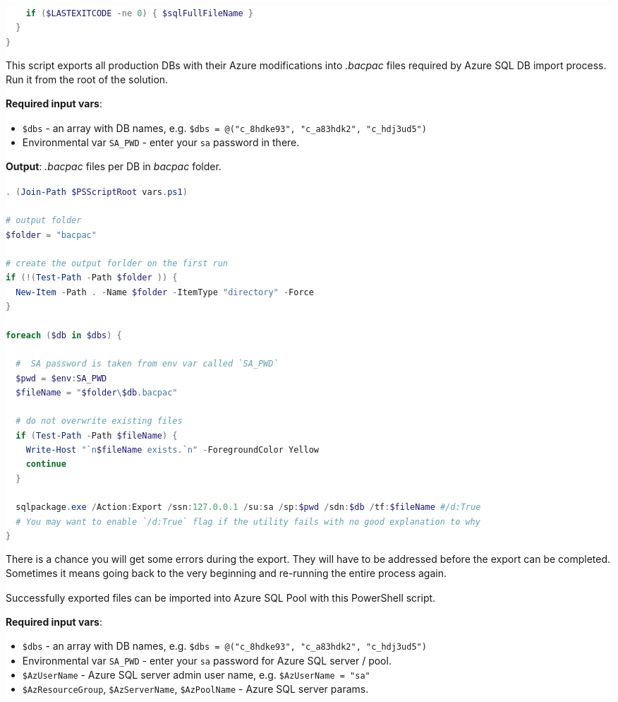 ```powershell
    if ($LASTEXITCODE -ne 0) { $sqlFullFileName }
  }
}
```

This script exports all production DBs with their Azure modifications into *.bacpac* files required by Azure SQL DB import process. Run it from the root of the solution.

**Required input vars**:
* `$dbs` - an array with DB names, e.g. `$dbs = @("c_8hdke93", "c_a83hdk2", "c_hdj3ud5")`
* Environmental var `SA_PWD` - enter your `sa` password in there.

**Output**: *.bacpac* files per DB in *bacpac* folder.

```powershell
. (Join-Path $PSScriptRoot vars.ps1)

# output folder
$folder = "bacpac"

# create the output forlder on the first run
if (!(Test-Path -Path $folder )) {
  New-Item -Path . -Name $folder -ItemType "directory" -Force
}

foreach ($db in $dbs) {

  #  SA password is taken from env var called `SA_PWD`
  $pwd = $env:SA_PWD
  $fileName = "$folder\$db.bacpac"

  # do not overwrite existing files
  if (Test-Path -Path $fileName) {
    Write-Host "`n$fileName exists.`n" -ForegroundColor Yellow
    continue
  }

  sqlpackage.exe /Action:Export /ssn:127.0.0.1 /su:sa /sp:$pwd /sdn:$db /tf:$fileName #/d:True
  # You may want to enable `/d:True` flag if the utility fails with no good explanation to why
}
```

There is a chance you will get some errors during the export. They will have to be addressed before the export can be completed. Sometimes it means going back to the very beginning and re-running the entire process again.

Successfully exported files can be imported into Azure SQL Pool with this PowerShell script.

**Required input vars**:
* `$dbs` - an array with DB names, e.g. `$dbs = @("c_8hdke93", "c_a83hdk2", "c_hdj3ud5")`
* Environmental var `SA_PWD` - enter your `sa` password for Azure SQL server / pool.
* `$AzUserName` - Azure SQL server admin user name, e.g. `$AzUserName = "sa"`
* `$AzResourceGroup`, `$AzServerName`, `$AzPoolName` - Azure SQL server params.

